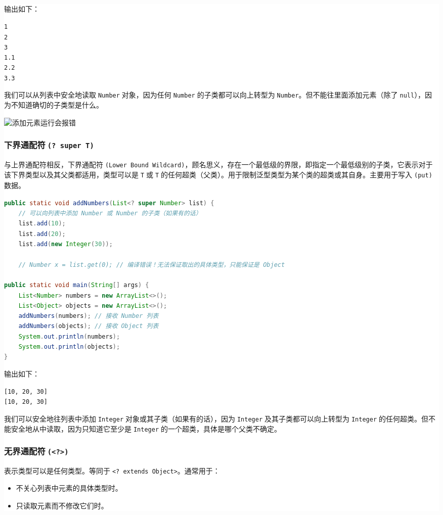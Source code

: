输出如下：

```tex
1
2
3
1.1
2.2
3.3
```

我们可以从列表中安全地读取 `Number` 对象，因为任何 `Number` 的子类都可以向上转型为 `Number`。但不能往里面添加元素（除了 `null`），因为不知道确切的子类型是什么。

![添加元素运行会报错](https://chengliuxiang.oss-cn-hangzhou.aliyuncs.com/picgo/image-20250718092443903.png)

### 下界通配符 `(? super T)`

与上界通配符相反，下界通配符 `(Lower Bound Wildcard)`，顾名思义，存在一个最低级的界限，即指定一个最低级别的子类，它表示对于该下界类型以及其父类都适用，类型可以是 `T` 或 `T` 的任何超类（父类）。用于限制泛型类型为某个类的超类或其自身。主要用于写入 `(put)` 数据。

```java
public static void addNumbers(List<? super Number> list) {
    // 可以向列表中添加 Number 或 Number 的子类（如果有的话）
    list.add(10);
    list.add(20);
    list.add(new Integer(30));

    // Number x = list.get(0); // 编译错误！无法保证取出的具体类型，只能保证是 Object

public static void main(String[] args) {
    List<Number> numbers = new ArrayList<>();
    List<Object> objects = new ArrayList<>();
    addNumbers(numbers); // 接收 Number 列表
    addNumbers(objects); // 接收 Object 列表
    System.out.println(numbers);
    System.out.println(objects);
}
```

输出如下：

```tex
[10, 20, 30]
[10, 20, 30]
```

我们可以安全地往列表中添加 `Integer` 对象或其子类（如果有的话），因为 `Integer` 及其子类都可以向上转型为 `Integer` 的任何超类。但不能安全地从中读取，因为只知道它至少是 `Integer` 的一个超类，具体是哪个父类不确定。

### 无界通配符 `(<?>)`

表示类型可以是任何类型。等同于 `<? extends Object>`。通常用于：

- 不关心列表中元素的具体类型时。

- 只读取元素而不修改它们时。
